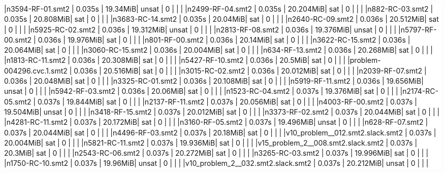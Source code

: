 |n3594-RF-01.smt2                                             |    0.035s | 19.34MiB| unsat | 0 |  |  |
|n2499-RF-04.smt2                                             |    0.035s | 20.204MiB| sat | 0 |  |  |
|n882-RC-03.smt2                                              |    0.035s | 20.808MiB| sat | 0 |  |  |
|n3683-RC-14.smt2                                             |    0.035s | 20.04MiB| sat | 0 |  |  |
|n2640-RC-09.smt2                                             |    0.036s | 20.512MiB| sat | 0 |  |  |
|n5925-RC-02.smt2                                             |    0.036s | 19.312MiB| unsat | 0 |  |  |
|n2813-RF-08.smt2                                             |    0.036s | 19.376MiB| unsat | 0 |  |  |
|n5797-RF-00.smt2                                             |    0.036s | 19.976MiB| sat | 0 |  |  |
|n801-RF-00.smt2                                              |    0.036s | 20.14MiB| sat | 0 |  |  |
|n3622-RC-15.smt2                                             |    0.036s | 20.064MiB| sat | 0 |  |  |
|n3060-RC-15.smt2                                             |    0.036s | 20.004MiB| sat | 0 |  |  |
|n634-RF-13.smt2                                              |    0.036s | 20.268MiB| sat | 0 |  |  |
|n1813-RC-11.smt2                                             |    0.036s | 20.308MiB| sat | 0 |  |  |
|n5427-RF-10.smt2                                             |    0.036s | 20.5MiB| sat | 0 |  |  |
|problem-004296.cvc.1.smt2                                    |    0.036s | 20.516MiB| sat | 0 |  |  |
|n3015-RC-02.smt2                                             |    0.036s | 20.012MiB| sat | 0 |  |  |
|n2039-RF-07.smt2                                             |    0.036s | 20.048MiB| sat | 0 |  |  |
|n3325-RC-01.smt2                                             |    0.036s | 20.108MiB| sat | 0 |  |  |
|n5919-RF-11.smt2                                             |    0.036s | 19.656MiB| unsat | 0 |  |  |
|n5942-RF-03.smt2                                             |    0.036s | 20.06MiB| sat | 0 |  |  |
|n1523-RC-04.smt2                                             |    0.037s | 19.376MiB| sat | 0 |  |  |
|n2174-RC-05.smt2                                             |    0.037s | 19.844MiB| sat | 0 |  |  |
|n2137-RF-11.smt2                                             |    0.037s | 20.056MiB| sat | 0 |  |  |
|n4003-RF-00.smt2                                             |    0.037s | 19.504MiB| unsat | 0 |  |  |
|n3418-RF-15.smt2                                             |    0.037s | 20.012MiB| sat | 0 |  |  |
|n3373-RF-02.smt2                                             |    0.037s | 20.044MiB| sat | 0 |  |  |
|n4281-RC-11.smt2                                             |    0.037s | 20.172MiB| sat | 0 |  |  |
|n3160-RF-05.smt2                                             |    0.037s | 19.496MiB| unsat | 0 |  |  |
|n628-RF-07.smt2                                              |    0.037s | 20.044MiB| sat | 0 |  |  |
|n4496-RF-03.smt2                                             |    0.037s | 20.18MiB| sat | 0 |  |  |
|v10_problem__012.smt2.slack.smt2                             |    0.037s | 20.004MiB| sat | 0 |  |  |
|n5821-RC-11.smt2                                             |    0.037s | 19.936MiB| sat | 0 |  |  |
|v15_problem_2__008.smt2.slack.smt2                           |    0.037s | 20.3MiB| sat | 0 |  |  |
|n2543-RC-06.smt2                                             |    0.037s | 20.272MiB| sat | 0 |  |  |
|n3265-RC-03.smt2                                             |    0.037s | 19.996MiB| sat | 0 |  |  |
|n1750-RC-10.smt2                                             |    0.037s | 19.96MiB| unsat | 0 |  |  |
|v10_problem_2__032.smt2.slack.smt2                           |    0.037s | 20.212MiB| unsat | 0 |  |  |